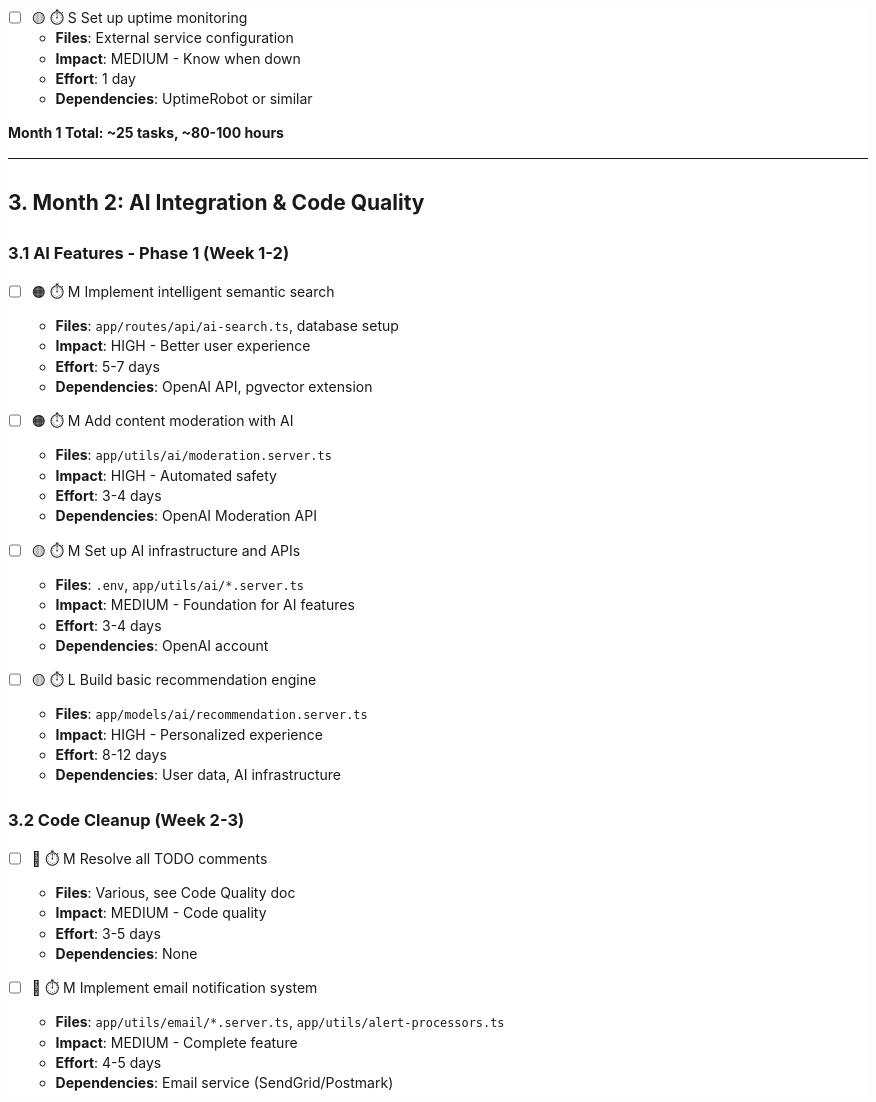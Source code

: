 - [ ] 🟡 ⏱️ S Set up uptime monitoring
  - **Files**: External service configuration
  - **Impact**: MEDIUM - Know when down
  - **Effort**: 1 day
  - **Dependencies**: UptimeRobot or similar

**Month 1 Total: ~25 tasks, ~80-100 hours**

---

## 3. Month 2: AI Integration & Code Quality

### 3.1 AI Features - Phase 1 (Week 1-2)

- [ ] 🟠 ⏱️ M Implement intelligent semantic search

  - **Files**: `app/routes/api/ai-search.ts`, database setup
  - **Impact**: HIGH - Better user experience
  - **Effort**: 5-7 days
  - **Dependencies**: OpenAI API, pgvector extension

- [ ] 🟠 ⏱️ M Add content moderation with AI

  - **Files**: `app/utils/ai/moderation.server.ts`
  - **Impact**: HIGH - Automated safety
  - **Effort**: 3-4 days
  - **Dependencies**: OpenAI Moderation API

- [ ] 🟡 ⏱️ M Set up AI infrastructure and APIs

  - **Files**: `.env`, `app/utils/ai/*.server.ts`
  - **Impact**: MEDIUM - Foundation for AI features
  - **Effort**: 3-4 days
  - **Dependencies**: OpenAI account

- [ ] 🟡 ⏱️ L Build basic recommendation engine
  - **Files**: `app/models/ai/recommendation.server.ts`
  - **Impact**: HIGH - Personalized experience
  - **Effort**: 8-12 days
  - **Dependencies**: User data, AI infrastructure

### 3.2 Code Cleanup (Week 2-3)

- [ ] 🔴 ⏱️ M Resolve all TODO comments

  - **Files**: Various, see Code Quality doc
  - **Impact**: MEDIUM - Code quality
  - **Effort**: 3-5 days
  - **Dependencies**: None

- [ ] 🔴 ⏱️ M Implement email notification system

  - **Files**: `app/utils/email/*.server.ts`, `app/utils/alert-processors.ts`
  - **Impact**: MEDIUM - Complete feature
  - **Effort**: 4-5 days
  - **Dependencies**: Email service (SendGrid/Postmark)
